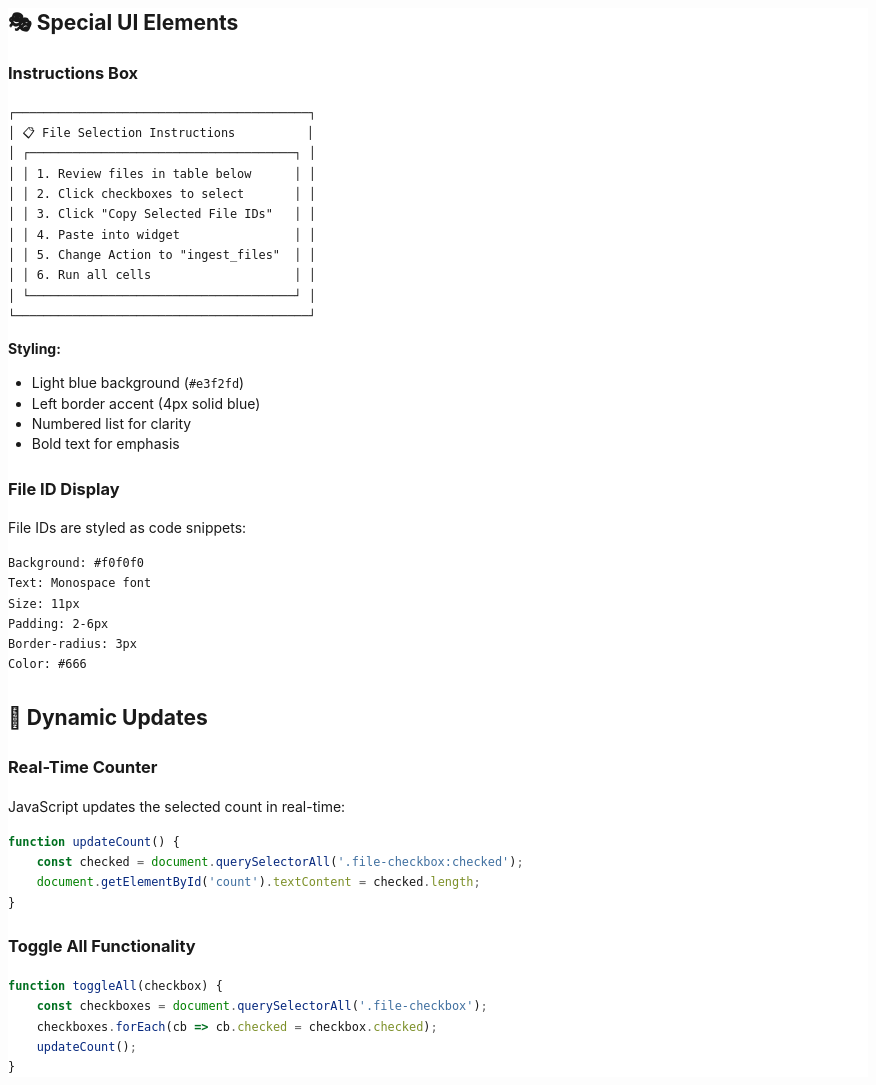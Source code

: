 ## 🎭 Special UI Elements

### Instructions Box
```
┌─────────────────────────────────────────┐
│ 📋 File Selection Instructions          │
│ ┌─────────────────────────────────────┐ │
│ │ 1. Review files in table below      │ │
│ │ 2. Click checkboxes to select       │ │
│ │ 3. Click "Copy Selected File IDs"   │ │
│ │ 4. Paste into widget                │ │
│ │ 5. Change Action to "ingest_files"  │ │
│ │ 6. Run all cells                    │ │
│ └─────────────────────────────────────┘ │
└─────────────────────────────────────────┘
```

**Styling:**
- Light blue background (`#e3f2fd`)
- Left border accent (4px solid blue)
- Numbered list for clarity
- Bold text for emphasis

### File ID Display
File IDs are styled as code snippets:
```
Background: #f0f0f0
Text: Monospace font
Size: 11px
Padding: 2-6px
Border-radius: 3px
Color: #666
```

## 🔄 Dynamic Updates

### Real-Time Counter
JavaScript updates the selected count in real-time:
```javascript
function updateCount() {
    const checked = document.querySelectorAll('.file-checkbox:checked');
    document.getElementById('count').textContent = checked.length;
}
```

### Toggle All Functionality
```javascript
function toggleAll(checkbox) {
    const checkboxes = document.querySelectorAll('.file-checkbox');
    checkboxes.forEach(cb => cb.checked = checkbox.checked);
    updateCount();
}
```
